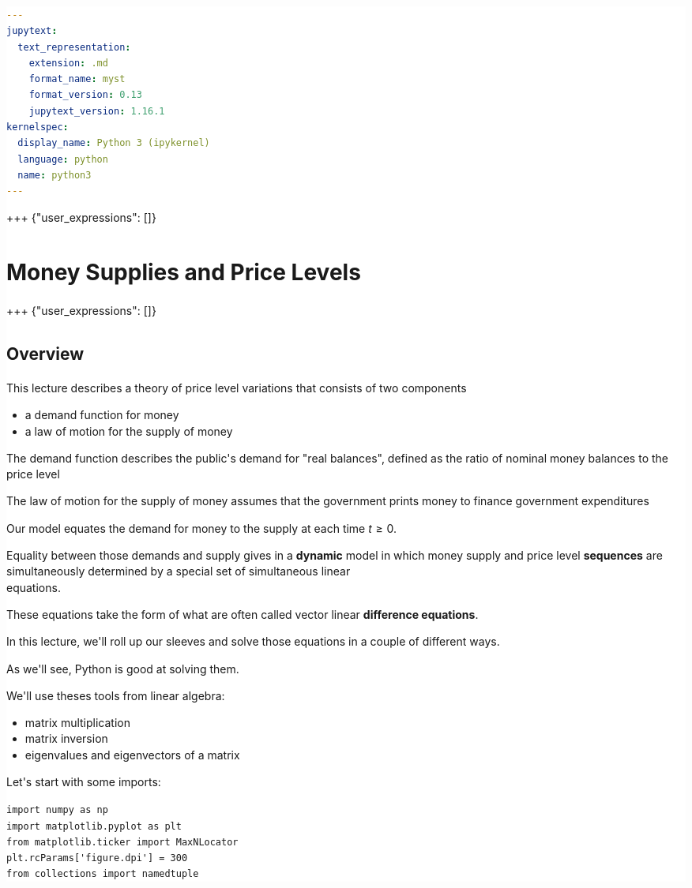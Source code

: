 ```yaml
---
jupytext:
  text_representation:
    extension: .md
    format_name: myst
    format_version: 0.13
    jupytext_version: 1.16.1
kernelspec:
  display_name: Python 3 (ipykernel)
  language: python
  name: python3
---
```


+++ {"user_expressions": []}

# Money Supplies and Price Levels

+++ {"user_expressions": []}

## Overview

This lecture describes a theory of price level variations that consists of two components

 * a demand function for money 
 * a law of motion for the supply of money
 
The demand function describes the public's demand for "real balances", defined as the ratio of nominal money balances to the price level

The law of motion for the supply of money assumes that the government prints money to finance government expenditures

Our model equates the demand for money to the supply at each time $t \geq 0$.

Equality between those demands and supply gives in a **dynamic** model in which   money supply
and  price level **sequences** are simultaneously determined by a special  set of simultaneous linear  
equations.

These equations take the form of what are often called vector linear **difference equations**.  

In this lecture, we'll roll up our sleeves and solve those equations in a couple of different ways.

As we'll see, Python is good at solving them.

We'll use theses tools from linear algebra:

 * matrix multiplication
 * matrix inversion
 * eigenvalues and eigenvectors of a matrix

Let's start with some imports:

```{code-cell} ipython3
import numpy as np
import matplotlib.pyplot as plt
from matplotlib.ticker import MaxNLocator
plt.rcParams['figure.dpi'] = 300
from collections import namedtuple
```
